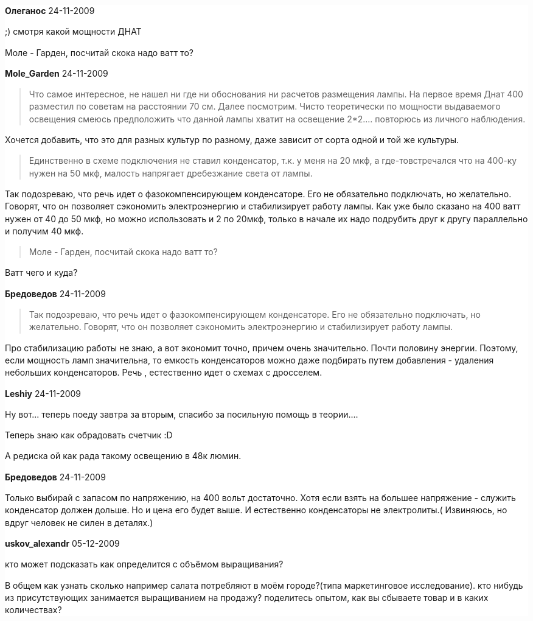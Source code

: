 
**Олеганос** 24-11-2009

 ;) смотря какой мощности ДНАТ

Моле - Гарден, посчитай скока надо ватт то?


**Mole_Garden** 24-11-2009

> Что самое интересное, не нашел ни где ни обоснования ни расчетов размещения лампы. На первое время Днат 400 разместил по советам на расстоянии 70 см. Далее посмотрим. Чисто теоретически по мощности выдаваемого освещения смеюсь предположить что данной лампы хватит на освещение 2*2.... повторюсь из личного наблюдения. 

Хочется добавить, что это для разных культур по разному, даже зависит от сорта одной и той же культуры.

> Единственно в схеме подключения не ставил конденсатор, т.к. у меня на 20 мкф, а где-товстречался что на 400-ку нужен на 50 мкф, малость напрягает дребезжание света от лампы.

Так подозреваю, что речь идет о фазокомпенсирующем конденсаторе. Его не обязательно подключать, но желательно. Говорят, что он позволяет сэкономить электроэнергию и стабилизирует работу лампы. Как уже было сказано на 400 ватт нужен от 40 до 50 мкф, но можно использовать и 2 по 20мкф, только в начале их надо подрубить друг к другу параллельно и получим 40 мкф. 

> Моле - Гарден, посчитай скока надо ватт то?

Ватт чего и куда?


**Бредоведов** 24-11-2009

> Так подозреваю, что речь идет о фазокомпенсирующем конденсаторе. Его не обязательно подключать, но желательно. Говорят, что он позволяет сэкономить электроэнергию и стабилизирует работу лампы. 

Про стабилизацию работы не знаю, а вот экономит точно, причем очень значительно. Почти половину энергии. Поэтому, если мощность ламп значительна, то емкость конденсаторов можно даже подбирать путем добавления - удаления небольших конденсаторов. Речь , естественно идет о схемах с дросселем.


**Leshiy** 24-11-2009

Ну вот... теперь поеду завтра за вторым, спасибо за посильную помощь в теории....

Теперь знаю как обрадовать счетчик :D

А редиска ой как рада такому освещению в 48к люмин.


**Бредоведов** 24-11-2009

Только выбирай с запасом по напряжению, на 400 вольт достаточно. Хотя если взять на большее напряжение - служить конденсатор должен дольше. Но и цена его будет выше. И естественно конденсаторы не электролиты.( Извиняюсь, но вдруг человек не силен в деталях.)


**uskov_alexandr** 05-12-2009

кто может подсказать как определится с объёмом выращивания? 

В общем как узнать сколько например салата потребляют в моём городе?(типа маркетинговое исследование). кто нибудь из присутствующих занимается выращиванием на продажу? поделитесь опытом, как вы сбываете товар и в каких количествах?
